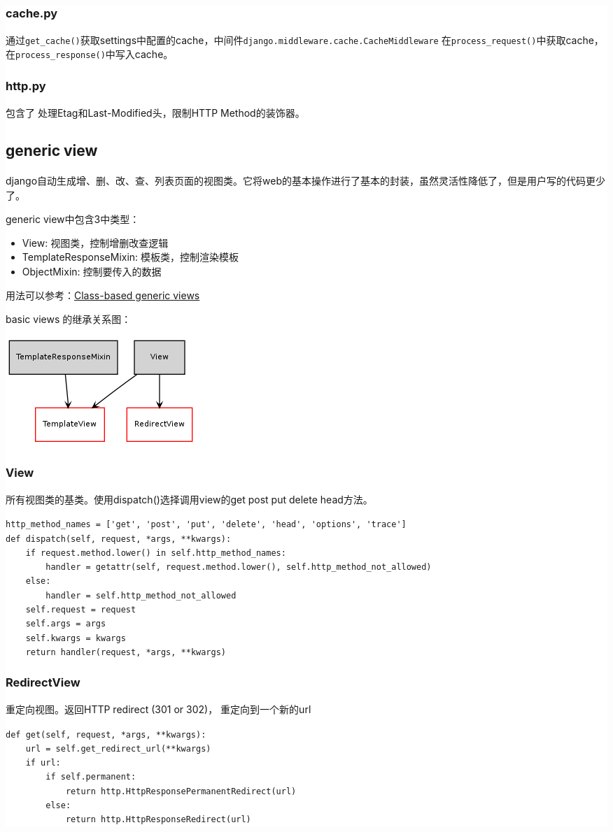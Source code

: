### cache.py
通过`get_cache()`获取settings中配置的cache，中间件`django.middleware.cache.CacheMiddleware` 在`process_request()`中获取cache，在`process_response()`中写入cache。

### http.py
包含了 处理Etag和Last-Modified头，限制HTTP Method的装饰器。

## generic view
django自动生成增、删、改、查、列表页面的视图类。它将web的基本操作进行了基本的封装，虽然灵活性降低了，但是用户写的代码更少了。

generic view中包含3中类型：
* View: 视图类，控制增删改查逻辑
* TemplateResponseMixin: 模板类，控制渲染模板
* ObjectMixin: 控制要传入的数据

用法可以参考：[Class-based generic views](https://docs.djangoproject.com/en/1.3/topics/class-based-views/)

basic views 的继承关系图：

![](/assets/images/django/basic_views.png)

### View 
所有视图类的基类。使用dispatch()选择调用view的get post put delete head方法。

    http_method_names = ['get', 'post', 'put', 'delete', 'head', 'options', 'trace']
    def dispatch(self, request, *args, **kwargs):
        if request.method.lower() in self.http_method_names:
            handler = getattr(self, request.method.lower(), self.http_method_not_allowed)
        else:
            handler = self.http_method_not_allowed
        self.request = request
        self.args = args
        self.kwargs = kwargs
        return handler(request, *args, **kwargs)

### RedirectView
重定向视图。返回HTTP redirect (301 or 302)， 重定向到一个新的url

    def get(self, request, *args, **kwargs):
        url = self.get_redirect_url(**kwargs)
        if url:
            if self.permanent:
                return http.HttpResponsePermanentRedirect(url)
            else:
                return http.HttpResponseRedirect(url)
